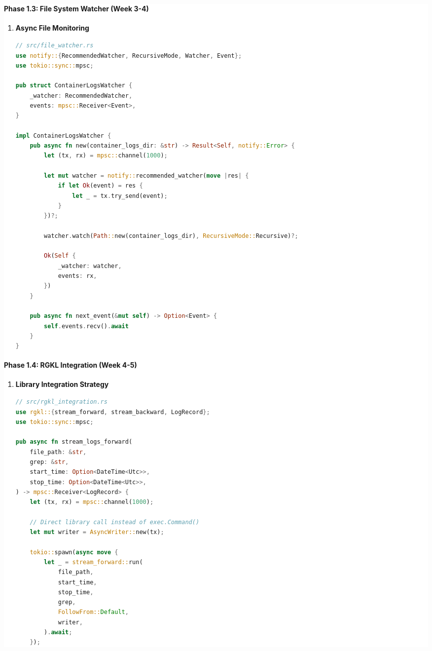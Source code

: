 #### Phase 1.3: File System Watcher (Week 3-4)
1. **Async File Monitoring**
   ```rust
   // src/file_watcher.rs
   use notify::{RecommendedWatcher, RecursiveMode, Watcher, Event};
   use tokio::sync::mpsc;
   
   pub struct ContainerLogsWatcher {
       _watcher: RecommendedWatcher,
       events: mpsc::Receiver<Event>,
   }
   
   impl ContainerLogsWatcher {
       pub async fn new(container_logs_dir: &str) -> Result<Self, notify::Error> {
           let (tx, rx) = mpsc::channel(1000);
           
           let mut watcher = notify::recommended_watcher(move |res| {
               if let Ok(event) = res {
                   let _ = tx.try_send(event);
               }
           })?;
           
           watcher.watch(Path::new(container_logs_dir), RecursiveMode::Recursive)?;
           
           Ok(Self {
               _watcher: watcher,
               events: rx,
           })
       }
       
       pub async fn next_event(&mut self) -> Option<Event> {
           self.events.recv().await
       }
   }
   ```

#### Phase 1.4: RGKL Integration (Week 4-5)
1. **Library Integration Strategy**
   ```rust
   // src/rgkl_integration.rs
   use rgkl::{stream_forward, stream_backward, LogRecord};
   use tokio::sync::mpsc;
   
   pub async fn stream_logs_forward(
       file_path: &str,
       grep: &str,
       start_time: Option<DateTime<Utc>>,
       stop_time: Option<DateTime<Utc>>,
   ) -> mpsc::Receiver<LogRecord> {
       let (tx, rx) = mpsc::channel(1000);
       
       // Direct library call instead of exec.Command()
       let mut writer = AsyncWriter::new(tx);
       
       tokio::spawn(async move {
           let _ = stream_forward::run(
               file_path,
               start_time,
               stop_time,
               grep,
               FollowFrom::Default,
               writer,
           ).await;
       });
   ```